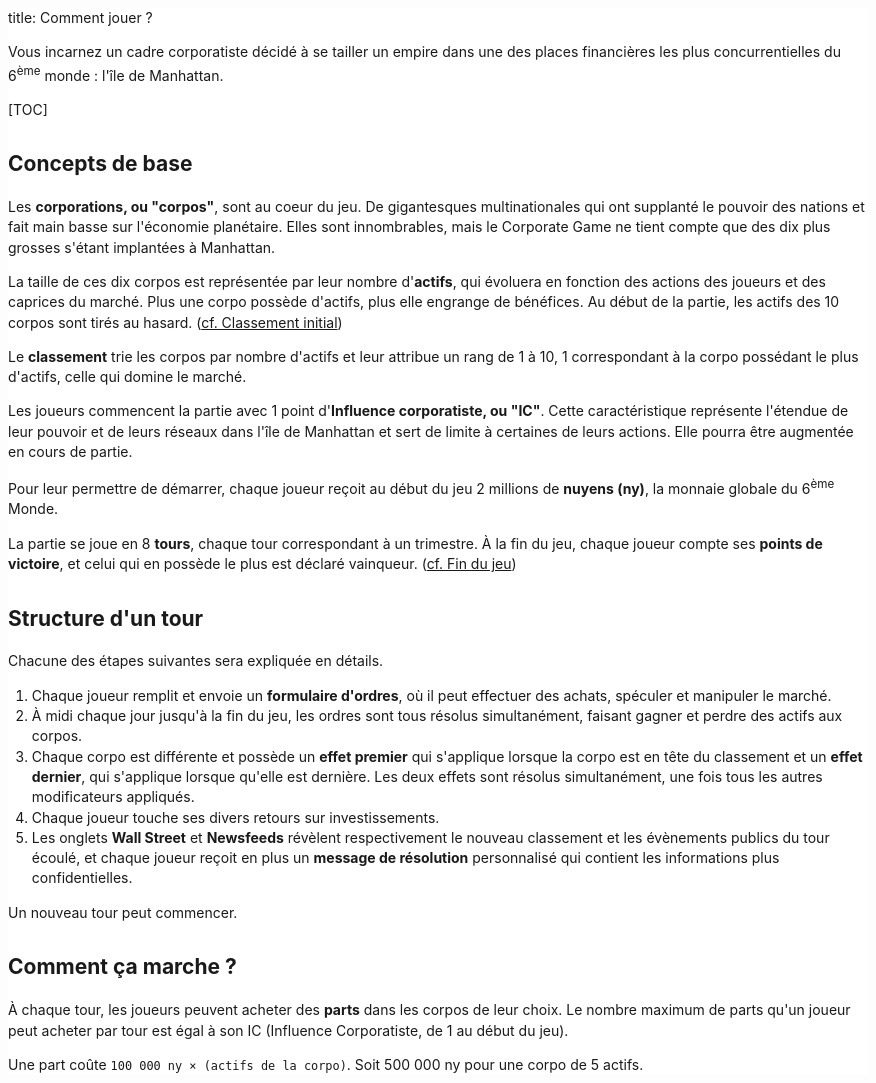 title: Comment jouer ?

Vous incarnez un cadre corporatiste décidé à se tailler un empire dans une des places financières les plus concurrentielles du 6<sup>ème</sup> monde : l'île de Manhattan.

[TOC]

## Concepts de base
Les **corporations, ou "corpos"**, sont au coeur du jeu. De gigantesques multinationales qui ont supplanté le pouvoir des nations et fait main basse sur l'économie planétaire. Elles sont innombrables, mais le Corporate Game ne tient compte que des dix plus grosses s'étant implantées à Manhattan.

La taille de ces dix corpos est représentée par leur nombre d'**actifs**, qui évoluera en fonction des actions des joueurs et des caprices du marché. Plus une corpo possède d'actifs, plus elle engrange de bénéfices. Au début de la partie, les actifs des 10 corpos sont tirés au hasard. ([cf. Classement initial](rules.md#classement-initial))

Le **classement** trie les corpos par nombre d'actifs et leur attribue un rang de 1 à 10, 1 correspondant à la corpo possédant le plus d'actifs, celle qui domine le marché.

Les joueurs commencent la partie avec 1 point d'**Influence corporatiste, ou "IC"**. Cette caractéristique représente l'étendue de leur pouvoir et de leurs réseaux dans l'île de Manhattan et sert de limite à certaines de leurs actions. Elle pourra être augmentée en cours de partie.

Pour leur permettre de démarrer, chaque joueur reçoit au début du jeu 2 millions de **nuyens (ny)**, la monnaie globale du 6<sup>ème</sup> Monde.

La partie se joue en 8 **tours**, chaque tour correspondant à un trimestre. À la fin du jeu, chaque joueur compte ses **points de victoire**, et celui qui en possède le plus est déclaré vainqueur. ([cf. Fin du jeu](endgame.md))

## Structure d'un tour
Chacune des étapes suivantes sera expliquée en détails.

1. Chaque joueur remplit et envoie un **formulaire d'ordres**, où il peut effectuer des achats, spéculer et manipuler le marché.
2. À midi chaque jour jusqu'à la fin du jeu, les ordres sont tous résolus simultanément, faisant gagner et perdre des actifs aux corpos.
3. Chaque corpo est différente et possède un **effet premier** qui s'applique lorsque la corpo est en tête du classement et un **effet dernier**, qui s'applique lorsque qu'elle est dernière. Les deux effets sont résolus simultanément, une fois tous les autres modificateurs appliqués.
4. Chaque joueur touche ses divers retours sur investissements.
5. Les onglets **Wall Street** et **Newsfeeds** révèlent respectivement le nouveau classement et les évènements publics du tour écoulé, et chaque joueur reçoit en plus un **message de résolution** personnalisé qui contient les informations plus confidentielles.

Un nouveau tour peut commencer.

## Comment ça marche ?
À chaque tour, les joueurs peuvent acheter des **parts** dans les corpos de leur choix. Le nombre maximum de parts qu'un joueur peut acheter par tour est égal à son IC (Influence Corporatiste, de 1 au début du jeu).

Une part coûte `100 000 ny × (actifs de la corpo)`. Soit 500 000 ny pour une corpo de 5 actifs. 
